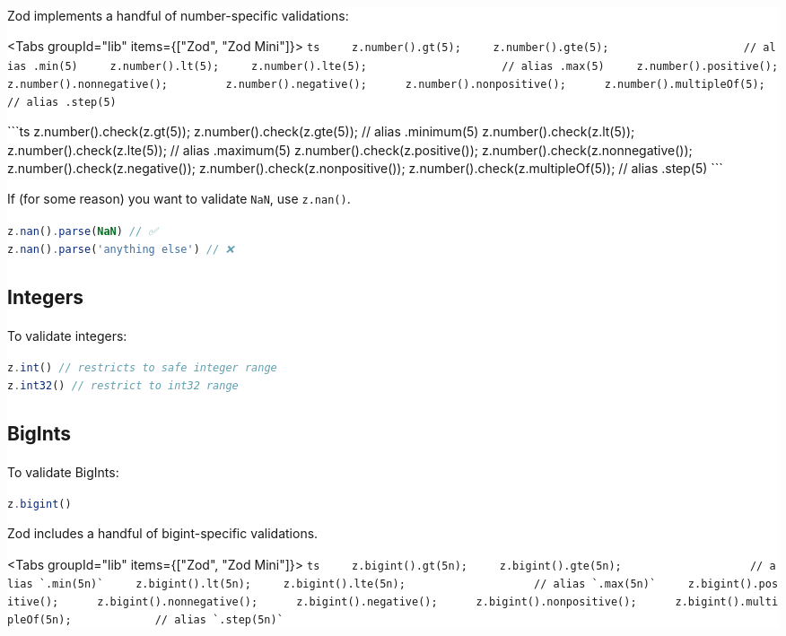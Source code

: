 Zod implements a handful of number-specific validations:

<Tabs groupId="lib" items={["Zod", "Zod Mini"]}> <Tab value="Zod">
`ts     z.number().gt(5);     z.number().gte(5);                     // alias .min(5)     z.number().lt(5);     z.number().lte(5);                     // alias .max(5)     z.number().positive();            z.number().nonnegative();         z.number().negative();      z.number().nonpositive();      z.number().multipleOf(5);              // alias .step(5)     `
</Tab>

  <Tab value="Zod Mini">
    ```ts
    z.number().check(z.gt(5));
    z.number().check(z.gte(5));            // alias .minimum(5)
    z.number().check(z.lt(5));
    z.number().check(z.lte(5));            // alias .maximum(5)
    z.number().check(z.positive()); 
    z.number().check(z.nonnegative()); 
    z.number().check(z.negative()); 
    z.number().check(z.nonpositive()); 
    z.number().check(z.multipleOf(5));     // alias .step(5)
    ```
  </Tab>
</Tabs>

If (for some reason) you want to validate `NaN`, use `z.nan()`.

```ts
z.nan().parse(NaN) // ✅
z.nan().parse('anything else') // ❌
```

## Integers

To validate integers:

```ts
z.int() // restricts to safe integer range
z.int32() // restrict to int32 range
```

## BigInts

To validate BigInts:

```ts
z.bigint()
```

Zod includes a handful of bigint-specific validations.

<Tabs groupId="lib" items={["Zod", "Zod Mini"]}> <Tab value="Zod">
``ts     z.bigint().gt(5n);     z.bigint().gte(5n);                    // alias `.min(5n)`     z.bigint().lt(5n);     z.bigint().lte(5n);                    // alias `.max(5n)`     z.bigint().positive();      z.bigint().nonnegative();      z.bigint().negative();      z.bigint().nonpositive();      z.bigint().multipleOf(5n);             // alias `.step(5n)`     ``
</Tab>
